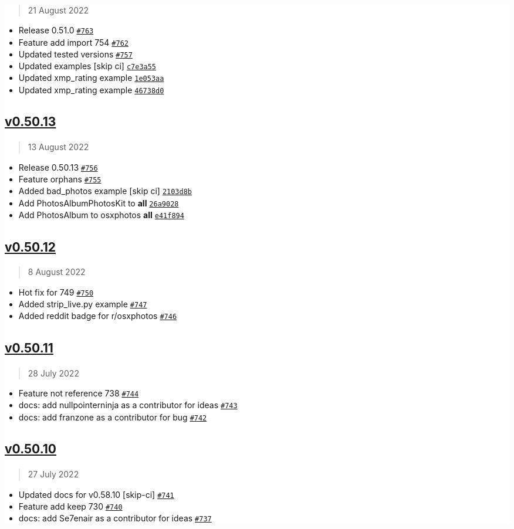 > 21 August 2022

- Release 0.51.0 [`#763`](https://github.com/RhetTbull/osxphotos/pull/763)
- Feature add import 754 [`#762`](https://github.com/RhetTbull/osxphotos/pull/762)
- Updated tested versions [`#757`](https://github.com/RhetTbull/osxphotos/pull/757)
- Updated examples [skip ci] [`c7e3a55`](https://github.com/RhetTbull/osxphotos/commit/c7e3a552db60321fc9999153b6b5624bc1bb76dc)
- Updated xmp_rating example [`1e053aa`](https://github.com/RhetTbull/osxphotos/commit/1e053aa7086af44a207d1be045d698c7d10b97f5)
- Updated xmp_rating example [`46738d0`](https://github.com/RhetTbull/osxphotos/commit/46738d05b213d1d8ef390add71142623892385ce)

## [v0.50.13](https://github.com/RhetTbull/osxphotos/compare/v0.50.12...v0.50.13)

> 13 August 2022

- Release 0.50.13 [`#756`](https://github.com/RhetTbull/osxphotos/pull/756)
- Feature orphans [`#755`](https://github.com/RhetTbull/osxphotos/pull/755)
- Added bad_photos example [skip ci] [`2103d8b`](https://github.com/RhetTbull/osxphotos/commit/2103d8bcad65807d23f14315dbc4a76b3b6badfe)
- Add PhotosAlbumPhotosKit to __all__ [`26a9028`](https://github.com/RhetTbull/osxphotos/commit/26a9028497d147c047a4b73c5cf0fe964f7b2e00)
- Add PhotosAlbum to osxphotos __all__ [`e41f894`](https://github.com/RhetTbull/osxphotos/commit/e41f89480a37a19778c7b97fa0c8b0ceedfd56cd)

## [v0.50.12](https://github.com/RhetTbull/osxphotos/compare/v0.50.11...v0.50.12)

> 8 August 2022

- Hot fix for 749 [`#750`](https://github.com/RhetTbull/osxphotos/pull/750)
- Added strip_live.py example [`#747`](https://github.com/RhetTbull/osxphotos/pull/747)
- Added reddit badge for r/osxphotos [`#746`](https://github.com/RhetTbull/osxphotos/pull/746)

## [v0.50.11](https://github.com/RhetTbull/osxphotos/compare/v0.50.10...v0.50.11)

> 28 July 2022

- Feature not reference 738 [`#744`](https://github.com/RhetTbull/osxphotos/pull/744)
- docs: add nullpointerninja as a contributor for ideas [`#743`](https://github.com/RhetTbull/osxphotos/pull/743)
- docs: add franzone as a contributor for bug [`#742`](https://github.com/RhetTbull/osxphotos/pull/742)

## [v0.50.10](https://github.com/RhetTbull/osxphotos/compare/v0.50.9...v0.50.10)

> 27 July 2022

- Updated docs for v0.58.10 [skip-ci] [`#741`](https://github.com/RhetTbull/osxphotos/pull/741)
- Feature add keep 730 [`#740`](https://github.com/RhetTbull/osxphotos/pull/740)
- docs: add Se7enair as a contributor for ideas [`#737`](https://github.com/RhetTbull/osxphotos/pull/737)
